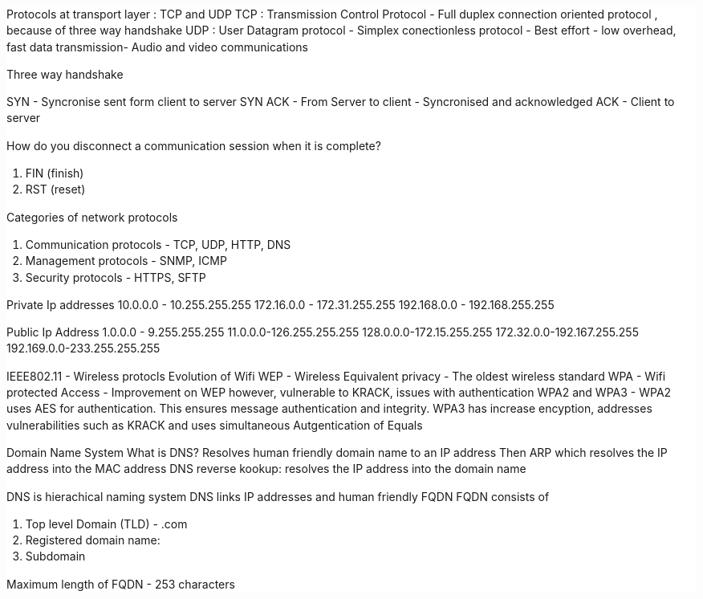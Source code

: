 Protocols at transport layer : TCP and UDP 
TCP : Transmission Control Protocol - Full duplex connection oriented protocol , because of three way handshake 
UDP : User Datagram protocol - Simplex conectionless protocol - Best effort - low overhead, fast data transmission- Audio and video communications 

Three way handshake 

SYN - Syncronise sent form client to server 
SYN ACK - From Server to client - Syncronised and acknowledged
ACK - Client to server 

How do you disconnect a communication session when it is complete? 
1. FIN (finish)
2. RST (reset) 

Categories of network protocols 
1. Communication protocols - TCP, UDP, HTTP, DNS 
2. Management protocols - SNMP, ICMP 
3. Security protocols - HTTPS, SFTP 

Private Ip addresses 
10.0.0.0 - 10.255.255.255
172.16.0.0 - 172.31.255.255
192.168.0.0 - 192.168.255.255 

Public Ip Address 
1.0.0.0 - 9.255.255.255
11.0.0.0-126.255.255.255
128.0.0.0-172.15.255.255
172.32.0.0-192.167.255.255
192.169.0.0-233.255.255.255


IEEE802.11 - Wireless protocls 
Evolution of Wifi 
WEP - Wireless Equivalent privacy - The oldest wireless standard 
WPA - Wifi protected Access - Improvement on WEP however, vulnerable to KRACK, issues with authentication
WPA2 and WPA3 - WPA2 uses AES for authentication. This ensures message authentication and integrity. WPA3 has increase encyption, addresses vulnerabilities such as KRACK and uses simultaneous Autgentication of Equals 

Domain Name System 
What is DNS? Resolves human friendly domain name to an IP address 
Then ARP which resolves the IP address into the MAC address
DNS reverse kookup: resolves the IP address into the domain name

DNS is hierachical naming system 
DNS links IP addresses and human friendly FQDN 
FQDN consists of 
1. Top level Domain (TLD) - .com
2. Registered domain name: 
3. Subdomain 

Maximum length of FQDN - 253 characters 
